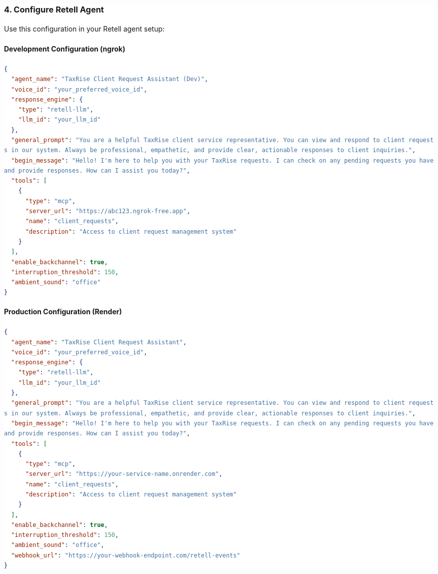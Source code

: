 ### 4. Configure Retell Agent

Use this configuration in your Retell agent setup:

#### Development Configuration (ngrok)
```json
{
  "agent_name": "TaxRise Client Request Assistant (Dev)",
  "voice_id": "your_preferred_voice_id",
  "response_engine": {
    "type": "retell-llm",
    "llm_id": "your_llm_id"
  },
  "general_prompt": "You are a helpful TaxRise client service representative. You can view and respond to client requests in our system. Always be professional, empathetic, and provide clear, actionable responses to client inquiries.",
  "begin_message": "Hello! I'm here to help you with your TaxRise requests. I can check on any pending requests you have and provide responses. How can I assist you today?",
  "tools": [
    {
      "type": "mcp",
      "server_url": "https://abc123.ngrok-free.app",
      "name": "client_requests",
      "description": "Access to client request management system"
    }
  ],
  "enable_backchannel": true,
  "interruption_threshold": 150,
  "ambient_sound": "office"
}
```

#### Production Configuration (Render)
```json
{
  "agent_name": "TaxRise Client Request Assistant",
  "voice_id": "your_preferred_voice_id",
  "response_engine": {
    "type": "retell-llm",
    "llm_id": "your_llm_id"
  },
  "general_prompt": "You are a helpful TaxRise client service representative. You can view and respond to client requests in our system. Always be professional, empathetic, and provide clear, actionable responses to client inquiries.",
  "begin_message": "Hello! I'm here to help you with your TaxRise requests. I can check on any pending requests you have and provide responses. How can I assist you today?",
  "tools": [
    {
      "type": "mcp",
      "server_url": "https://your-service-name.onrender.com",
      "name": "client_requests",
      "description": "Access to client request management system"
    }
  ],
  "enable_backchannel": true,
  "interruption_threshold": 150,
  "ambient_sound": "office",
  "webhook_url": "https://your-webhook-endpoint.com/retell-events" 
}
```
